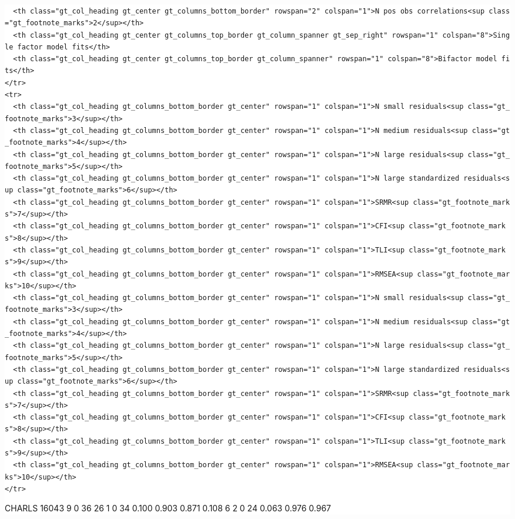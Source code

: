      <th class="gt_col_heading gt_center gt_columns_bottom_border" rowspan="2" colspan="1">N pos obs correlations<sup class="gt_footnote_marks">2</sup></th>
      <th class="gt_col_heading gt_center gt_columns_top_border gt_column_spanner gt_sep_right" rowspan="1" colspan="8">Single factor model fits</th>
      <th class="gt_col_heading gt_center gt_columns_top_border gt_column_spanner" rowspan="1" colspan="8">Bifactor model fits</th>
    </tr>
    <tr>
      <th class="gt_col_heading gt_columns_bottom_border gt_center" rowspan="1" colspan="1">N small residuals<sup class="gt_footnote_marks">3</sup></th>
      <th class="gt_col_heading gt_columns_bottom_border gt_center" rowspan="1" colspan="1">N medium residuals<sup class="gt_footnote_marks">4</sup></th>
      <th class="gt_col_heading gt_columns_bottom_border gt_center" rowspan="1" colspan="1">N large residuals<sup class="gt_footnote_marks">5</sup></th>
      <th class="gt_col_heading gt_columns_bottom_border gt_center" rowspan="1" colspan="1">N large standardized residuals<sup class="gt_footnote_marks">6</sup></th>
      <th class="gt_col_heading gt_columns_bottom_border gt_center" rowspan="1" colspan="1">SRMR<sup class="gt_footnote_marks">7</sup></th>
      <th class="gt_col_heading gt_columns_bottom_border gt_center" rowspan="1" colspan="1">CFI<sup class="gt_footnote_marks">8</sup></th>
      <th class="gt_col_heading gt_columns_bottom_border gt_center" rowspan="1" colspan="1">TLI<sup class="gt_footnote_marks">9</sup></th>
      <th class="gt_col_heading gt_columns_bottom_border gt_center" rowspan="1" colspan="1">RMSEA<sup class="gt_footnote_marks">10</sup></th>
      <th class="gt_col_heading gt_columns_bottom_border gt_center" rowspan="1" colspan="1">N small residuals<sup class="gt_footnote_marks">3</sup></th>
      <th class="gt_col_heading gt_columns_bottom_border gt_center" rowspan="1" colspan="1">N medium residuals<sup class="gt_footnote_marks">4</sup></th>
      <th class="gt_col_heading gt_columns_bottom_border gt_center" rowspan="1" colspan="1">N large residuals<sup class="gt_footnote_marks">5</sup></th>
      <th class="gt_col_heading gt_columns_bottom_border gt_center" rowspan="1" colspan="1">N large standardized residuals<sup class="gt_footnote_marks">6</sup></th>
      <th class="gt_col_heading gt_columns_bottom_border gt_center" rowspan="1" colspan="1">SRMR<sup class="gt_footnote_marks">7</sup></th>
      <th class="gt_col_heading gt_columns_bottom_border gt_center" rowspan="1" colspan="1">CFI<sup class="gt_footnote_marks">8</sup></th>
      <th class="gt_col_heading gt_columns_bottom_border gt_center" rowspan="1" colspan="1">TLI<sup class="gt_footnote_marks">9</sup></th>
      <th class="gt_col_heading gt_columns_bottom_border gt_center" rowspan="1" colspan="1">RMSEA<sup class="gt_footnote_marks">10</sup></th>
    </tr>
  </thead>
  <tbody class="gt_table_body">
    <tr>
      <td class="gt_row gt_left gt_stub">CHARLS</td>
      <td class="gt_row gt_right">16043</td>
      <td class="gt_row gt_right">9</td>
      <td class="gt_row gt_right">0</td>
      <td class="gt_row gt_right">36</td>
      <td class="gt_row gt_right">26</td>
      <td class="gt_row gt_right">1</td>
      <td class="gt_row gt_right">0</td>
      <td class="gt_row gt_right">34</td>
      <td class="gt_row gt_right">0.100</td>
      <td class="gt_row gt_right">0.903</td>
      <td class="gt_row gt_right">0.871</td>
      <td class="gt_row gt_right">0.108</td>
      <td class="gt_row gt_right">6</td>
      <td class="gt_row gt_right">2</td>
      <td class="gt_row gt_right">0</td>
      <td class="gt_row gt_right">24</td>
      <td class="gt_row gt_right">0.063</td>
      <td class="gt_row gt_right">0.976</td>
      <td class="gt_row gt_right">0.967</td>